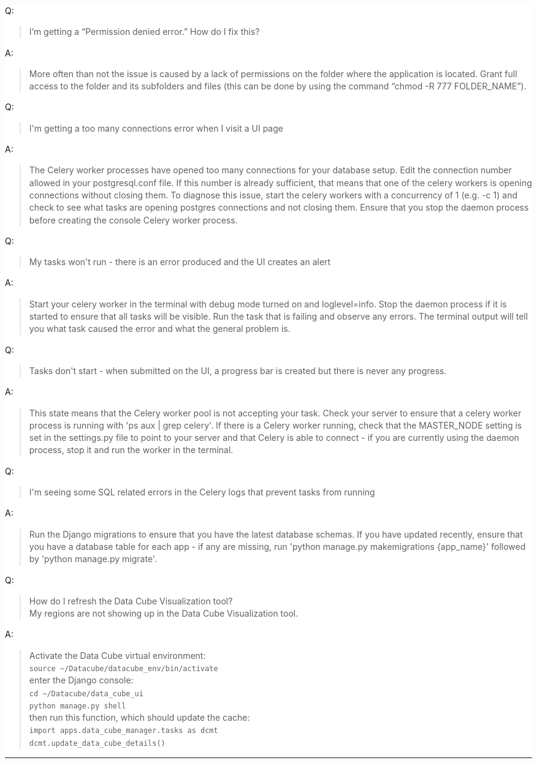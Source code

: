 
Q: 	
 >I’m getting a “Permission denied error.”  How do I fix this?  

A:  
>	More often than not the issue is caused by a lack of permissions on the folder where the application is located.  Grant full access to the folder and its subfolders and files (this can be done by using the command “chmod -R 777 FOLDER_NAME”).  

Q: 	
 >I'm getting a too many connections error when I visit a UI page

A:  
>	The Celery worker processes have opened too many connections for your database setup. Edit the connection number allowed in your postgresql.conf file. If this number is already sufficient, that means that one of the celery workers is opening connections without closing them. To diagnose this issue, start the celery workers with a concurrency of 1 (e.g. -c 1) and check to see what tasks are opening postgres connections and not closing them. Ensure that you stop the daemon process before creating the console Celery worker process.

Q: 	
 >My tasks won't run - there is an error produced and the UI creates an alert

A:  
>	Start your celery worker in the terminal with debug mode turned on and loglevel=info. Stop the daemon process if it is started to ensure that all tasks will be visible. Run the task that is failing and observe any errors. The terminal output will tell you what task caused the error and what the general problem is.

Q: 	
 >Tasks don't start - when submitted on the UI, a progress bar is created but there is never any progress.

A:  
>	This state means that the Celery worker pool is not accepting your task. Check your server to ensure that a celery worker process is running with 'ps aux | grep celery'. If there is a Celery worker running, check that the MASTER_NODE setting is set in the settings.py file to point to your server and that Celery is able to connect - if you are currently using the daemon process, stop it and run the worker in the terminal.  

Q: 	
 >I'm seeing some SQL related errors in the Celery logs that prevent tasks from running

A:  
>	Run the Django migrations to ensure that you have the latest database schemas. If you have updated recently, ensure that you have a database table for each app - if any are missing, run 'python manage.py makemigrations {app_name}' followed by 'python manage.py migrate'.

Q:
 > How do I refresh the Data Cube Visualization tool?<br/>
 > My regions are not showing up in the Data Cube Visualization tool.
 
A:
 > Activate the Data Cube virtual environment:<br/>
 > `source ~/Datacube/datacube_env/bin/activate`<br/>
 > enter the Django console:<br/>
 > `cd ~/Datacube/data_cube_ui`<br/>
 > `python manage.py shell`<br/>
 > then run this function, which should update the cache:<br/>
 > `import apps.data_cube_manager.tasks as dcmt`<br/>
 > `dcmt.update_data_cube_details()`
---  
